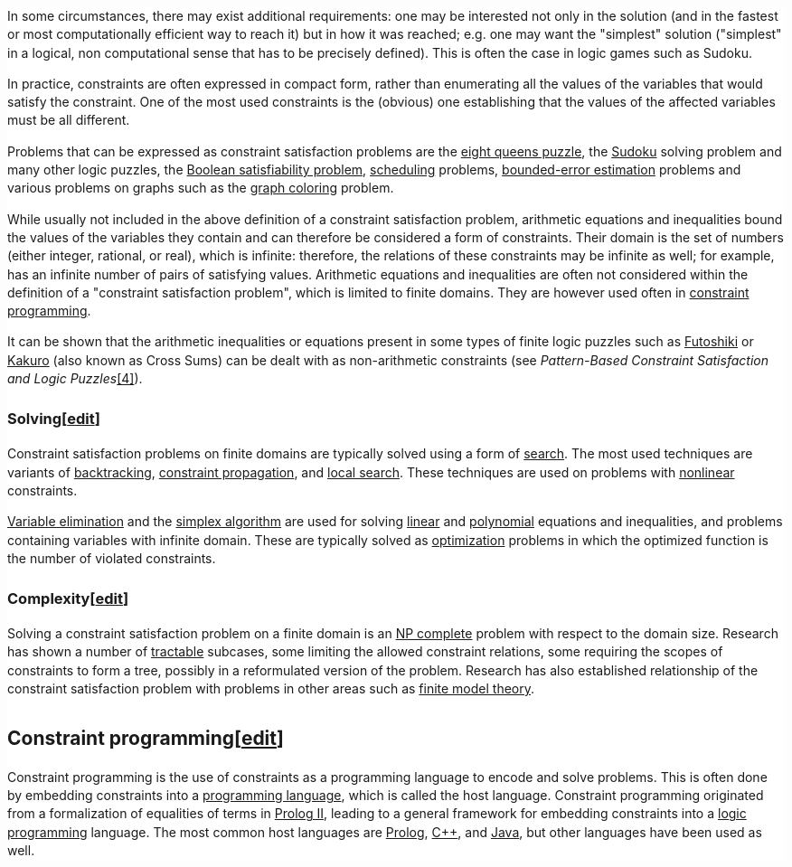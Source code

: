 In some circumstances, there may exist additional requirements: one may be interested not only in the solution (and in the fastest or most computationally efficient way to reach it) but in how it was reached; e.g. one may want the "simplest" solution ("simplest" in a logical, non computational sense that has to be precisely defined). This is often the case in logic games such as Sudoku.

In practice, constraints are often expressed in compact form, rather than enumerating all the values of the variables that would satisfy the constraint. One of the most used constraints is the (obvious) one establishing that the values of the affected variables must be all different.

Problems that can be expressed as constraint satisfaction problems are the [eight queens puzzle][31], the [Sudoku][32] solving problem and many other logic puzzles, the [Boolean satisfiability problem][33], [scheduling][34] problems, [bounded-error estimation][35] problems and various problems on graphs such as the [graph coloring][36] problem.

While usually not included in the above definition of a constraint satisfaction problem, arithmetic equations and inequalities bound the values of the variables they contain and can therefore be considered a form of constraints. Their domain is the set of numbers (either integer, rational, or real), which is infinite: therefore, the relations of these constraints may be infinite as well; for example,  has an infinite number of pairs of satisfying values. Arithmetic equations and inequalities are often not considered within the definition of a "constraint satisfaction problem", which is limited to finite domains. They are however used often in [constraint programming][37].

It can be shown that the arithmetic inequalities or equations present in some types of finite logic puzzles such as [Futoshiki][38] or [Kakuro][39] (also known as Cross Sums) can be dealt with as non-arithmetic constraints (see *Pattern-Based Constraint Satisfaction and Logic Puzzles*[\[4\]][40]).

### Solving\[[edit][41]\]

Constraint satisfaction problems on finite domains are typically solved using a form of [search][42]. The most used techniques are variants of [backtracking][43], [constraint propagation][44], and [local search][45]. These techniques are used on problems with [nonlinear][46] constraints.

[Variable elimination][47] and the [simplex algorithm][48] are used for solving [linear][49] and [polynomial][50] equations and inequalities, and problems containing variables with infinite domain. These are typically solved as [optimization][51] problems in which the optimized function is the number of violated constraints.

### Complexity\[[edit][52]\]

Solving a constraint satisfaction problem on a finite domain is an [NP complete][53] problem with respect to the domain size. Research has shown a number of [tractable][54] subcases, some limiting the allowed constraint relations, some requiring the scopes of constraints to form a tree, possibly in a reformulated version of the problem. Research has also established relationship of the constraint satisfaction problem with problems in other areas such as [finite model theory][55].

## Constraint programming\[[edit][56]\]

Constraint programming is the use of constraints as a programming language to encode and solve problems. This is often done by embedding constraints into a [programming language][57], which is called the host language. Constraint programming originated from a formalization of equalities of terms in [Prolog II][58], leading to a general framework for embedding constraints into a [logic programming][59] language. The most common host languages are [Prolog][60], [C++][61], and [Java][62], but other languages have been used as well.


[1]: https://en.wikipedia.org/wiki/Artificial_intelligence "Artificial intelligence"
[2]: https://en.wikipedia.org/wiki/Operations_research "Operations research"
[3]: https://en.wikipedia.org/wiki/Constraint_(mathematics) "Constraint (mathematics)"
[4]: https://en.wikipedia.org/wiki/Variable_(mathematics) "Variable (mathematics)"
[5]: https://en.wikipedia.org/wiki/Satisfiability "Satisfiability"
[6]: https://en.wikipedia.org/wiki/Constraint_satisfaction#cite_note-Tsang2014-1
[7]: https://en.wikipedia.org/wiki/Feasible_region "Feasible region"
[8]: https://en.wikipedia.org/wiki/Finite_domain_constraint "Finite domain constraint"
[9]: https://en.wikipedia.org/wiki/Constraint_satisfaction_problem "Constraint satisfaction problem"
[10]: https://en.wikipedia.org/wiki/Search_algorithm "Search algorithm"
[11]: https://en.wikipedia.org/wiki/Backtracking "Backtracking"
[12]: https://en.wikipedia.org/wiki/Local_search_(constraint_satisfaction) "Local search (constraint satisfaction)"
[13]: https://en.wikipedia.org/wiki/Constraint_propagation "Constraint propagation"
[14]: https://en.wikipedia.org/wiki/Variable_elimination "Variable elimination"
[15]: https://en.wikipedia.org/wiki/Simplex_algorithm "Simplex algorithm"
[16]: https://en.wikipedia.org/wiki/Artificial_intelligence "Artificial intelligence"
[17]: https://en.wikipedia.org/wiki/Constraint_satisfaction#CITEREFLauri%C3%A8re1978
[18]: https://en.wikipedia.org/wiki/Joseph_Fourier "Joseph Fourier"
[19]: https://en.wikipedia.org/wiki/George_Dantzig "George Dantzig"
[20]: https://en.wikipedia.org/wiki/Simplex_Algorithm "Simplex Algorithm"
[21]: https://en.wikipedia.org/wiki/Linear_Programming "Linear Programming"
[22]: https://en.wikipedia.org/wiki/Programming_language "Programming language"
[23]: https://en.wikipedia.org/wiki/Constraint_programming "Constraint programming"
[24]: https://en.wikipedia.org/wiki/Prolog "Prolog"
[25]: https://en.wikipedia.org/wiki/C%2B%2B "C++"
[26]: https://en.wikipedia.org/wiki/Java "Java"
[27]: https://en.wikipedia.org/wiki/Constraint_satisfaction#cite_note-2
[28]: https://en.wikipedia.org/w/index.php?title=Constraint_satisfaction&action=edit&section=1 "Edit section: Constraint satisfaction problem"
[29]: https://en.wikipedia.org/wiki/Possible_world "Possible world"
[30]: https://en.wikipedia.org/wiki/Constraint_satisfaction#cite_note-3
[31]: https://en.wikipedia.org/wiki/Eight_queens_puzzle "Eight queens puzzle"
[32]: https://en.wikipedia.org/wiki/Sudoku "Sudoku"
[33]: https://en.wikipedia.org/wiki/Boolean_satisfiability_problem "Boolean satisfiability problem"
[34]: https://en.wikipedia.org/wiki/Scheduling_(production_processes) "Scheduling (production processes)"
[35]: https://en.wikipedia.org/wiki/Interval_propagation "Interval propagation"
[36]: https://en.wikipedia.org/wiki/Graph_coloring "Graph coloring"
[37]: https://en.wikipedia.org/wiki/Constraint_programming "Constraint programming"
[38]: https://en.wikipedia.org/wiki/Futoshiki "Futoshiki"
[39]: https://en.wikipedia.org/wiki/Kakuro "Kakuro"
[40]: https://en.wikipedia.org/wiki/Constraint_satisfaction#cite_note-Pattern-Based_Constraint_Satisfaction_and_Logic_Puzzles-4
[41]: https://en.wikipedia.org/w/index.php?title=Constraint_satisfaction&action=edit&section=2 "Edit section: Solving"
[42]: https://en.wikipedia.org/wiki/Search_algorithm "Search algorithm"
[43]: https://en.wikipedia.org/wiki/Backtracking "Backtracking"
[44]: https://en.wikipedia.org/wiki/Constraint_propagation "Constraint propagation"
[45]: https://en.wikipedia.org/wiki/Local_search_(optimization) "Local search (optimization)"
[46]: https://en.wikipedia.org/wiki/Nonlinear "Nonlinear"
[47]: https://en.wikipedia.org/wiki/Variable_elimination "Variable elimination"
[48]: https://en.wikipedia.org/wiki/Simplex_algorithm "Simplex algorithm"
[49]: https://en.wikipedia.org/wiki/Linear "Linear"
[50]: https://en.wikipedia.org/wiki/Polynomial "Polynomial"
[51]: https://en.wikipedia.org/wiki/Optimization_(mathematics) "Optimization (mathematics)"
[52]: https://en.wikipedia.org/w/index.php?title=Constraint_satisfaction&action=edit&section=3 "Edit section: Complexity"
[53]: https://en.wikipedia.org/wiki/NP_complete "NP complete"
[54]: https://en.wikipedia.org/wiki/Tractable_problem "Tractable problem"
[55]: https://en.wikipedia.org/wiki/Finite_model_theory "Finite model theory"
[56]: https://en.wikipedia.org/w/index.php?title=Constraint_satisfaction&action=edit&section=4 "Edit section: Constraint programming"
[57]: https://en.wikipedia.org/wiki/Programming_language "Programming language"
[58]: https://en.wikipedia.org/wiki/Prolog_II "Prolog II"
[59]: https://en.wikipedia.org/wiki/Logic_programming "Logic programming"
[60]: https://en.wikipedia.org/wiki/Prolog "Prolog"
[61]: https://en.wikipedia.org/wiki/C%2B%2B "C++"
[62]: https://en.wikipedia.org/wiki/Java_(programming_language) "Java (programming language)"
[63]: https://en.wikipedia.org/w/index.php?title=Constraint_satisfaction&action=edit&section=5 "Edit section: Constraint logic programming"
[64]: https://en.wikipedia.org/wiki/Logic_programming "Logic programming"
[65]: https://en.wikipedia.org/wiki/Constraint_store "Constraint store"
[66]: https://en.wikipedia.org/wiki/Unification_(computing) "Unification (computing)"
[67]: https://en.wikipedia.org/wiki/Substitution_(logic) "Substitution (logic)"
[68]: https://en.wikipedia.org/wiki/Concurrent_constraint_logic_programming "Concurrent constraint logic programming"
[69]: https://en.wikipedia.org/wiki/Concurrent_process "Concurrent process"
[70]: https://en.wikipedia.org/wiki/Constraint_handling_rules "Constraint handling rules"
[71]: https://en.wikipedia.org/w/index.php?title=Constraint_satisfaction&action=edit&section=6 "Edit section: Constraint satisfaction toolkits"
[72]: https://en.wikipedia.org/wiki/Software_library "Software library"
[73]: https://en.wikipedia.org/wiki/Imperative_programming_language "Imperative programming language"
[74]: https://en.wikipedia.org/wiki/Cassowary_constraint_solver "Cassowary constraint solver"
[75]: https://en.wikipedia.org/wiki/Open_source "Open source"
[76]: https://en.wikipedia.org/wiki/Comet_(programming_language) "Comet (programming language)"
[77]: https://en.wikipedia.org/wiki/Gecode "Gecode"
[78]: https://en.wikipedia.org/w/index.php?title=Gelisp&action=edit&redlink=1 "Gelisp (page does not exist)"
[79]: https://en.wikipedia.org/wiki/Gecode "Gecode"
[80]: https://en.wikipedia.org/wiki/Lisp_(programming_language) "Lisp (programming language)"
[81]: https://en.wikipedia.org/wiki/Constraint_satisfaction#cite_note-5
[82]: http://gelisp.sourceforge.net/
[83]: https://en.wikipedia.org/wiki/IBM "IBM"
[84]: https://en.wikipedia.org/wiki/ILOG "ILOG"
[85]: http://www.ibm.com/analytics/cplex-cp-optimizer
[86]: https://pypi.python.org/pypi/docplex
[87]: https://ibm.biz/COS_Faculty
[88]: https://en.wikipedia.org/wiki/Constraint_satisfaction#cite_note-CPOptimizer2018-6
[89]: https://en.wikipedia.org/wiki/Constraint_satisfaction#cite_note-RossiBeek2006-7
[90]: https://en.wikipedia.org/wiki/JaCoP_(solver) "JaCoP (solver)"
[91]: https://en.wikipedia.org/wiki/OptaPlanner "OptaPlanner"
[92]: https://en.wikipedia.org/w/index.php?title=Koalog&action=edit&redlink=1 "Koalog (page does not exist)"
[93]: https://en.wikipedia.org/w/index.php?title=Logilab-constraint&action=edit&redlink=1 "Logilab-constraint (page does not exist)"
[94]: https://en.wikipedia.org/wiki/Minion_(solver) "Minion (solver)"
[95]: https://en.wikipedia.org/w/index.php?title=Computer-Aided_Constraint_Satisfaction_Project&action=edit&redlink=1 "Computer-Aided Constraint Satisfaction Project (page does not exist)"
[96]: https://en.wikipedia.org/w/index.php?title=Constraint_satisfaction&action=edit&section=7 "Edit section: Other constraint programming languages"
[97]: https://en.wikipedia.org/wiki/Imperative_programming_language "Imperative programming language"
[98]: https://en.wikipedia.org/wiki/Kaleidoscope_programming_language "Kaleidoscope programming language"
[99]: https://en.wikipedia.org/wiki/Functional_programming "Functional programming"
[100]: https://en.wikipedia.org/w/index.php?title=Constraint_satisfaction&action=edit&section=8 "Edit section: See also"
[101]: https://en.wikipedia.org/wiki/Constraint_satisfaction_problem "Constraint satisfaction problem"
[102]: https://en.wikipedia.org/wiki/Constraint_(mathematics) "Constraint (mathematics)"
[103]: https://en.wikipedia.org/wiki/Candidate_solution "Candidate solution"
[104]: https://en.wikipedia.org/wiki/Boolean_satisfiability_problem "Boolean satisfiability problem"
[105]: https://en.wikipedia.org/wiki/Decision_theory "Decision theory"
[106]: https://en.wikipedia.org/wiki/Satisfiability_modulo_theories "Satisfiability modulo theories"
[107]: https://en.wikipedia.org/wiki/Knowledge-based_configuration "Knowledge-based configuration"
[108]: https://en.wikipedia.org/w/index.php?title=Constraint_satisfaction&action=edit&section=9 "Edit section: References"
[109]: https://en.wikipedia.org/wiki/Constraint_satisfaction#cite_ref-Tsang2014_1-0 "Jump up"
[110]: https://books.google.com/books?id=UFmRAwAAQBAJ
[111]: https://en.wikipedia.org/wiki/ISBN_(identifier) "ISBN (identifier)"
[112]: https://en.wikipedia.org/wiki/Special:BookSources/978-3-7357-2366-6 "Special:BookSources/978-3-7357-2366-6"
[113]: https://en.wikipedia.org/wiki/Constraint_satisfaction#cite_ref-2 "Jump up"
[114]: https://choco-solver.org/
[115]: https://en.wikipedia.org/wiki/Constraint_satisfaction#cite_ref-3 "Jump up"
[116]: https://artint.info/2e/html/ArtInt2e.Ch4.S1.SS1.html
[117]: https://en.wikipedia.org/wiki/Constraint_satisfaction#cite_ref-Pattern-Based_Constraint_Satisfaction_and_Logic_Puzzles_4-0 "Jump up"
[118]: https://archive.today/20130112121944/http://www.carva.org/denis.berthier/PBCS
[119]: https://en.wikipedia.org/wiki/ISBN_(identifier) "ISBN (identifier)"
[120]: https://en.wikipedia.org/wiki/Special:BookSources/978-1-291-20339-4 "Special:BookSources/978-1-291-20339-4"
[121]: http://www.carva.org/denis.berthier/PBCS
[122]: https://en.wikipedia.org/wiki/Constraint_satisfaction#cite_ref-5 "Jump up"
[123]: http://www.jatit.org/volumes/Vol86No2/17Vol86No2.pdf
[124]: https://en.wikipedia.org/wiki/Constraint_satisfaction#cite_ref-CPOptimizer2018_6-0 "Jump up"
[125]: https://en.wikipedia.org/wiki/Doi_(identifier) "Doi (identifier)"
[126]: https://doi.org/10.1007%2Fs10601-018-9281-x
[127]: https://en.wikipedia.org/wiki/S2CID_(identifier) "S2CID (identifier)"
[128]: https://api.semanticscholar.org/CorpusID:4360357
[129]: https://en.wikipedia.org/wiki/Constraint_satisfaction#cite_ref-RossiBeek2006_7-0 "Jump up"
[130]: https://en.wikipedia.org/wiki/Francesca_Rossi "Francesca Rossi"
[131]: https://books.google.com/books?id=Kjap9ZWcKOoC&pg=PA157
[132]: https://en.wikipedia.org/wiki/ISBN_(identifier) "ISBN (identifier)"
[133]: https://en.wikipedia.org/wiki/Special:BookSources/978-0-444-52726-4 "Special:BookSources/978-0-444-52726-4"
[134]: https://archive.org/details/principlesofcons0000aptk
[135]: https://en.wikipedia.org/wiki/ISBN_(identifier) "ISBN (identifier)"
[136]: https://en.wikipedia.org/wiki/Special:BookSources/978-0-521-82583-2 "Special:BookSources/978-0-521-82583-2"
[137]: https://archive.org/details/constraintproces00rina
[138]: https://en.wikipedia.org/wiki/ISBN_(identifier) "ISBN (identifier)"
[139]: https://en.wikipedia.org/wiki/Special:BookSources/978-1-55860-890-0 "Special:BookSources/978-1-55860-890-0"
[140]: https://doi.org/10.1016%2F0743-1066%2890%2990052-7
[141]: https://en.wikipedia.org/wiki/Doi_(identifier) "Doi (identifier)"
[142]: https://doi.org/10.1016%2F0743-1066%2890%2990052-7
[143]: https://books.google.com/books?id=7EVjkM8_A_gC
[144]: https://en.wikipedia.org/wiki/ISBN_(identifier) "ISBN (identifier)"
[145]: https://en.wikipedia.org/wiki/Special:BookSources/978-0-262-56075-7 "Special:BookSources/978-0-262-56075-7"
[146]: https://en.wikipedia.org/wiki/ISBN_(identifier) "ISBN (identifier)"
[147]: https://en.wikipedia.org/wiki/Special:BookSources/978-3-540-67623-2 "Special:BookSources/978-3-540-67623-2"
[148]: https://en.wikipedia.org/wiki/ISBN_(identifier) "ISBN (identifier)"
[149]: https://en.wikipedia.org/wiki/Special:BookSources/978-3-540-55510-0 "Special:BookSources/978-3-540-55510-0"
[150]: https://doi.org/10.1016%2F0743-1066%2894%2990033-7
[151]: https://en.wikipedia.org/wiki/Doi_(identifier) "Doi (identifier)"
[152]: https://doi.org/10.1016%2F0743-1066%2894%2990033-7
[153]: https://en.wikipedia.org/wiki/Artificial_Intelligence_(journal) "Artificial Intelligence (journal)"
[154]: https://en.wikipedia.org/wiki/Doi_(identifier) "Doi (identifier)"
[155]: https://doi.org/10.1016%2F0004-3702%2878%2990029-2
[156]: http://www.iste.co.uk/index.php?f=a&ACTION=View&id=250
[157]: https://en.wikipedia.org/wiki/ISBN_(identifier) "ISBN (identifier)"
[158]: https://en.wikipedia.org/wiki/Special:BookSources/978-1-84821-106-3 "Special:BookSources/978-1-84821-106-3"
[159]: https://en.wikipedia.org/wiki/ISBN_(identifier) "ISBN (identifier)"
[160]: https://en.wikipedia.org/wiki/Special:BookSources/978-0-262-13341-8 "Special:BookSources/978-0-262-13341-8"
[161]: https://web.archive.org/web/20121004035038/http://www.elsevier.com/wps/find/bookdescription.cws_home/708863/description#description
[162]: https://en.wikipedia.org/wiki/ISBN_(identifier) "ISBN (identifier)"
[163]: https://en.wikipedia.org/wiki/Special:BookSources/978-0-444-52726-4 "Special:BookSources/978-0-444-52726-4"
[164]: http://www.elsevier.com/wps/find/bookdescription.cws_home/708863/description#description
[165]: http://www.bracil.net/edward/FCS.html
[166]: https://en.wikipedia.org/wiki/ISBN_(identifier) "ISBN (identifier)"
[167]: https://en.wikipedia.org/wiki/Special:BookSources/978-0-12-701610-8 "Special:BookSources/978-0-12-701610-8"
[168]: https://archive.org/details/Constraint_00_VanH
[169]: https://en.wikipedia.org/wiki/ISBN_(identifier) "ISBN (identifier)"
[170]: https://en.wikipedia.org/wiki/Special:BookSources/978-0-262-08181-8 "Special:BookSources/978-0-262-08181-8"
[171]: https://doi.org/10.1016%2Fj.apm.2012.07.042
[172]: https://en.wikipedia.org/wiki/Doi_(identifier) "Doi (identifier)"
[173]: https://doi.org/10.1016%2Fj.apm.2012.07.042
[174]: https://en.wikipedia.org/w/index.php?title=Constraint_satisfaction&action=edit&section=10 "Edit section: External links"
[175]: https://web.archive.org/web/20090211163302/http://4c.ucc.ie/web/outreach/tutorial.html
[176]: https://en.wikipedia.org/w/index.php?title=Constraint_satisfaction&action=edit&section=11 "Edit section: Videos"
[177]: https://www.youtube.com/watch?v=J4xMBJNy41w
[178]: https://www.youtube.com/watch?v=wrs6Lvo5LZM
[179]: https://www.youtube.com/watch?v=UhAmM3z6KS0
[180]: https://www.youtube.com/watch?v=il20Q5tXp-A
[181]: https://www.youtube.com/watch?v=hJ9WOiueJes
[182]: https://www.youtube.com/watch?v=595zA9OXCns
[183]: https://www.youtube.com/watch?v=il20Q5tXp-A